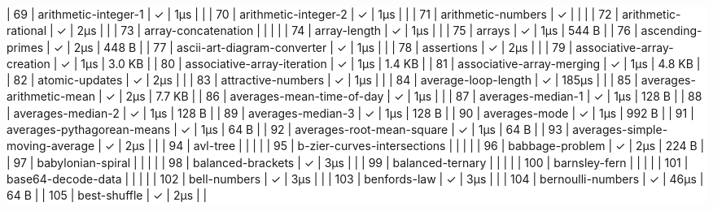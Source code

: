 | 69 | arithmetic-integer-1 | ✓ | 1µs |  |
| 70 | arithmetic-integer-2 | ✓ | 1µs |  |
| 71 | arithmetic-numbers | ✓ |  |  |
| 72 | arithmetic-rational | ✓ | 2µs |  |
| 73 | array-concatenation |   |  |  |
| 74 | array-length | ✓ | 1µs |  |
| 75 | arrays | ✓ | 1µs | 544 B |
| 76 | ascending-primes | ✓ | 2µs | 448 B |
| 77 | ascii-art-diagram-converter | ✓ | 1µs |  |
| 78 | assertions | ✓ | 2µs |  |
| 79 | associative-array-creation | ✓ | 1µs | 3.0 KB |
| 80 | associative-array-iteration | ✓ | 1µs | 1.4 KB |
| 81 | associative-array-merging | ✓ | 1µs | 4.8 KB |
| 82 | atomic-updates | ✓ | 2µs |  |
| 83 | attractive-numbers | ✓ | 1µs |  |
| 84 | average-loop-length | ✓ | 185µs |  |
| 85 | averages-arithmetic-mean | ✓ | 2µs | 7.7 KB |
| 86 | averages-mean-time-of-day | ✓ | 1µs |  |
| 87 | averages-median-1 | ✓ | 1µs | 128 B |
| 88 | averages-median-2 | ✓ | 1µs | 128 B |
| 89 | averages-median-3 | ✓ | 1µs | 128 B |
| 90 | averages-mode | ✓ | 1µs | 992 B |
| 91 | averages-pythagorean-means | ✓ | 1µs | 64 B |
| 92 | averages-root-mean-square | ✓ | 1µs | 64 B |
| 93 | averages-simple-moving-average | ✓ | 2µs |  |
| 94 | avl-tree |   |  |  |
| 95 | b-zier-curves-intersections |   |  |  |
| 96 | babbage-problem | ✓ | 2µs | 224 B |
| 97 | babylonian-spiral |   |  |  |
| 98 | balanced-brackets | ✓ | 3µs |  |
| 99 | balanced-ternary |   |  |  |
| 100 | barnsley-fern |   |  |  |
| 101 | base64-decode-data |   |  |  |
| 102 | bell-numbers | ✓ | 3µs |  |
| 103 | benfords-law | ✓ | 3µs |  |
| 104 | bernoulli-numbers | ✓ | 46µs | 64 B |
| 105 | best-shuffle | ✓ | 2µs |  |